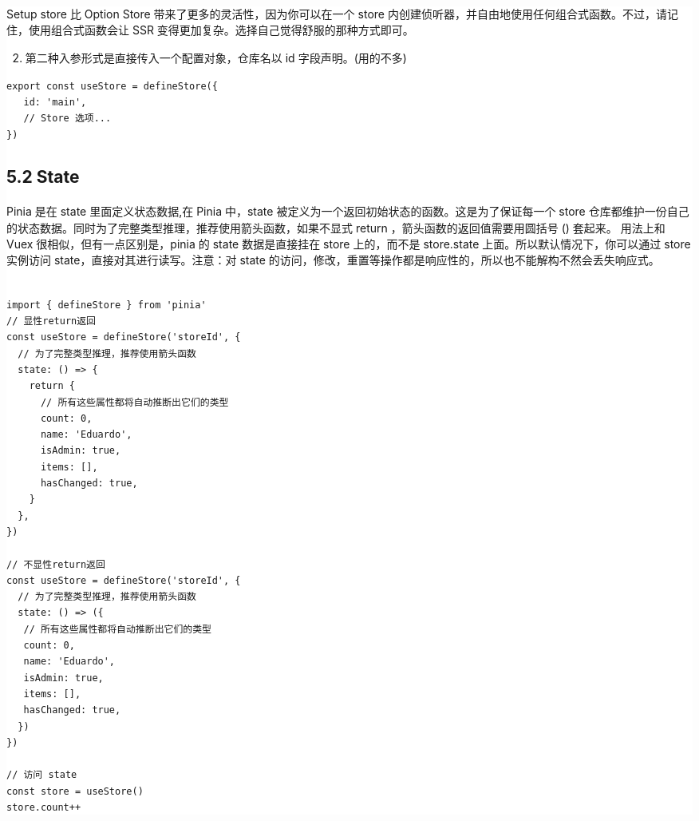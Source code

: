 Setup store 比 Option Store 带来了更多的灵活性，因为你可以在一个 store 内创建侦听器，并自由地使用任何组合式函数。不过，请记住，使用组合式函数会让 SSR 变得更加复杂。选择自己觉得舒服的那种方式即可。

2. 第二种入参形式是直接传入一个配置对象，仓库名以 id 字段声明。(用的不多)

```
export const useStore = defineStore({
   id: 'main',
   // Store 选项...
})
```

## 5.2 State

Pinia 是在 state 里面定义状态数据,在 Pinia 中，state 被定义为一个返回初始状态的函数。这是为了保证每一个 store 仓库都维护一份自己的状态数据。同时为了完整类型推理，推荐使用箭头函数，如果不显式 return ，箭头函数的返回值需要用圆括号 () 套起来。
用法上和 Vuex 很相似，但有一点区别是，pinia 的 state 数据是直接挂在 store 上的，而不是 store.state 上面。所以默认情况下，你可以通过 store 实例访问 state，直接对其进行读写。注意：对 state 的访问，修改，重置等操作都是响应性的，所以也不能解构不然会丢失响应式。

```

import { defineStore } from 'pinia'
// 显性return返回
const useStore = defineStore('storeId', {
  // 为了完整类型推理，推荐使用箭头函数
  state: () => {
    return {
      // 所有这些属性都将自动推断出它们的类型
      count: 0,
      name: 'Eduardo',
      isAdmin: true,
      items: [],
      hasChanged: true,
    }
  },
})

// 不显性return返回
const useStore = defineStore('storeId', {
  // 为了完整类型推理，推荐使用箭头函数
  state: () => ({
   // 所有这些属性都将自动推断出它们的类型
   count: 0,
   name: 'Eduardo',
   isAdmin: true,
   items: [],
   hasChanged: true,
  })
})

// 访问 state
const store = useStore()
store.count++

```

